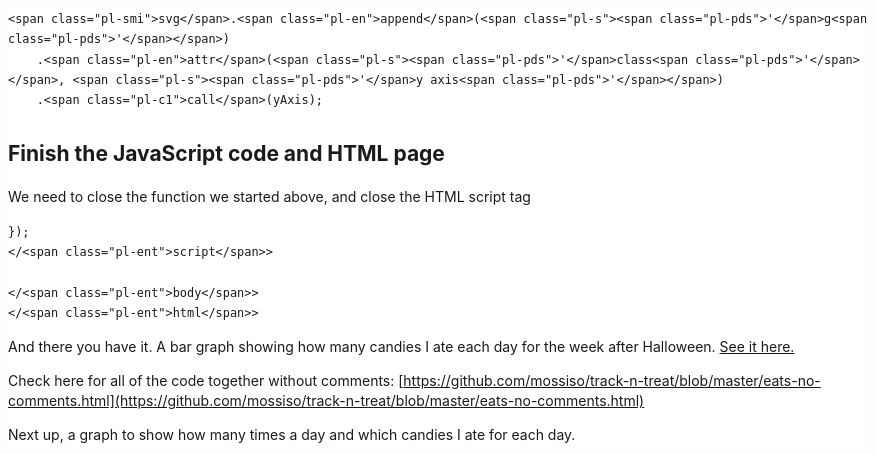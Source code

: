



    
    <span class="pl-smi">svg</span>.<span class="pl-en">append</span>(<span class="pl-s"><span class="pl-pds">'</span>g<span class="pl-pds">'</span></span>)
        .<span class="pl-en">attr</span>(<span class="pl-s"><span class="pl-pds">'</span>class<span class="pl-pds">'</span></span>, <span class="pl-s"><span class="pl-pds">'</span>y axis<span class="pl-pds">'</span></span>)
        .<span class="pl-c1">call</span>(yAxis);








## [](https://github.com/mossiso/track-n-treat/blob/master/D3-Instructions-Part-1.md#finish-the-javascript-code-and-html-page)Finish the JavaScript code and HTML page



We need to close the function we started above, and close the HTML script tag





    
    });
    </<span class="pl-ent">script</span>>
    
    </<span class="pl-ent">body</span>>
    </<span class="pl-ent">html</span>>






And there you have it. A bar graph showing how many candies I ate each day for the week after Halloween. [See it here.](http://mossiso.com/d3-instructions/eats.html)

Check here for all of the code together without comments: [https://github.com/mossiso/track-n-treat/blob/master/eats-no-comments.html](https://github.com/mossiso/track-n-treat/blob/master/eats-no-comments.html)

Next up, a graph to show how many times a day and which candies I ate for each day.
